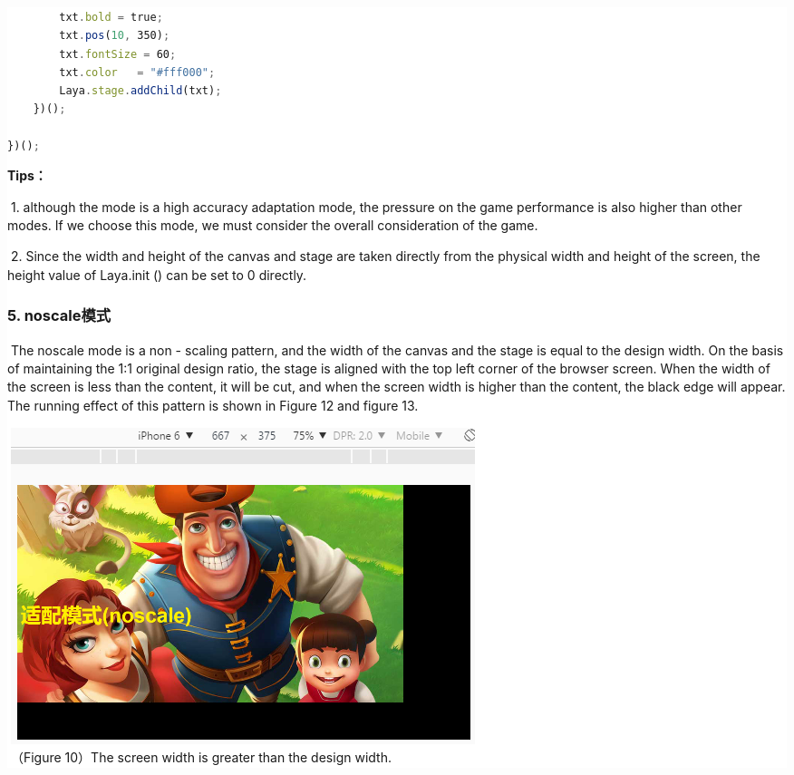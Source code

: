 ```javascript
        txt.bold = true;
        txt.pos(10, 350);
        txt.fontSize = 60;
        txt.color   = "#fff000";
        Laya.stage.addChild(txt);
    })();
 
})();
```

**Tips：**

​        1. although the mode is a high accuracy adaptation mode, the pressure on the game performance is also higher than other modes. If we choose this mode, we must consider the overall consideration of the game.

​        2. Since the width and height of the canvas and stage are taken directly from the physical width and height of the screen, the height value of Laya.init () can be set to 0 directly.



### 5. noscale模式

​        The noscale mode is a non - scaling pattern, and the width of the canvas and the stage is equal to the design width. On the basis of maintaining the 1:1 original design ratio, the stage is aligned with the top left corner of the browser screen. When the width of the screen is less than the content, it will be cut, and when the screen width is higher than the content, the black edge will appear. The running effect of this pattern is shown in Figure 12 and figure 13.

​        ![blob.png](img/10.png)<br/>
​        （Figure 10）The screen width is greater than the design width.
